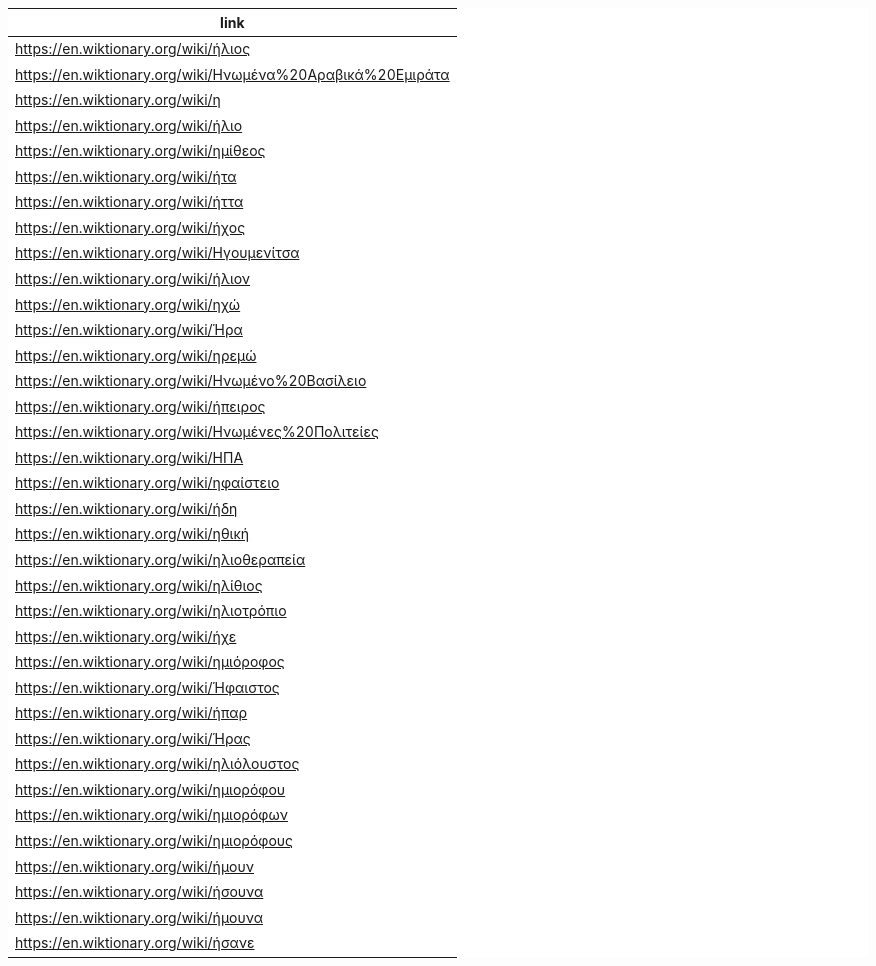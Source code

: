 |link|
|----|
|https://en.wiktionary.org/wiki/ήλιος|
|https://en.wiktionary.org/wiki/Ηνωμένα%20Αραβικά%20Εμιράτα|
|https://en.wiktionary.org/wiki/η|
|https://en.wiktionary.org/wiki/ήλιο|
|https://en.wiktionary.org/wiki/ημίθεος|
|https://en.wiktionary.org/wiki/ήτα|
|https://en.wiktionary.org/wiki/ήττα|
|https://en.wiktionary.org/wiki/ήχος|
|https://en.wiktionary.org/wiki/Ηγουμενίτσα|
|https://en.wiktionary.org/wiki/ήλιον|
|https://en.wiktionary.org/wiki/ηχώ|
|https://en.wiktionary.org/wiki/Ήρα|
|https://en.wiktionary.org/wiki/ηρεμώ|
|https://en.wiktionary.org/wiki/Ηνωμένο%20Βασίλειο|
|https://en.wiktionary.org/wiki/ήπειρος|
|https://en.wiktionary.org/wiki/Ηνωμένες%20Πολιτείες|
|https://en.wiktionary.org/wiki/ΗΠΑ|
|https://en.wiktionary.org/wiki/ηφαίστειο|
|https://en.wiktionary.org/wiki/ήδη|
|https://en.wiktionary.org/wiki/ηθική|
|https://en.wiktionary.org/wiki/ηλιοθεραπεία|
|https://en.wiktionary.org/wiki/ηλίθιος|
|https://en.wiktionary.org/wiki/ηλιοτρόπιο|
|https://en.wiktionary.org/wiki/ήχε|
|https://en.wiktionary.org/wiki/ημιόροφος|
|https://en.wiktionary.org/wiki/Ήφαιστος|
|https://en.wiktionary.org/wiki/ήπαρ|
|https://en.wiktionary.org/wiki/Ήρας|
|https://en.wiktionary.org/wiki/ηλιόλουστος|
|https://en.wiktionary.org/wiki/ημιορόφου|
|https://en.wiktionary.org/wiki/ημιορόφων|
|https://en.wiktionary.org/wiki/ημιορόφους|
|https://en.wiktionary.org/wiki/ήμουν|
|https://en.wiktionary.org/wiki/ήσουνα|
|https://en.wiktionary.org/wiki/ήμουνα|
|https://en.wiktionary.org/wiki/ήσανε|